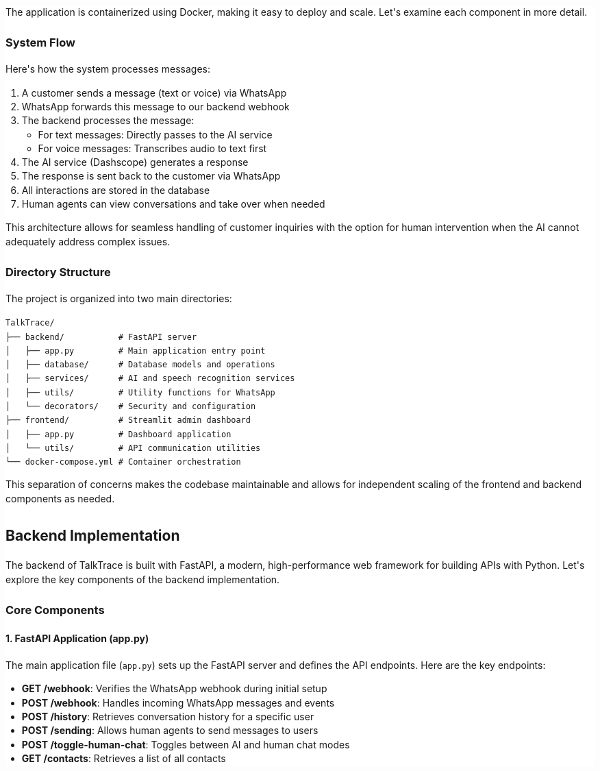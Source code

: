 The application is containerized using Docker, making it easy to deploy and scale. Let's examine each component in more detail.

### System Flow

Here's how the system processes messages:

1. A customer sends a message (text or voice) via WhatsApp
2. WhatsApp forwards this message to our backend webhook
3. The backend processes the message:
   - For text messages: Directly passes to the AI service
   - For voice messages: Transcribes audio to text first
4. The AI service (Dashscope) generates a response
5. The response is sent back to the customer via WhatsApp
6. All interactions are stored in the database
7. Human agents can view conversations and take over when needed

This architecture allows for seamless handling of customer inquiries with the option for human intervention when the AI cannot adequately address complex issues.

### Directory Structure

The project is organized into two main directories:

```
TalkTrace/
├── backend/           # FastAPI server
│   ├── app.py         # Main application entry point
│   ├── database/      # Database models and operations
│   ├── services/      # AI and speech recognition services
│   ├── utils/         # Utility functions for WhatsApp
│   └── decorators/    # Security and configuration
├── frontend/          # Streamlit admin dashboard
│   ├── app.py         # Dashboard application
│   └── utils/         # API communication utilities
└── docker-compose.yml # Container orchestration
```

This separation of concerns makes the codebase maintainable and allows for independent scaling of the frontend and backend components as needed.

## Backend Implementation

The backend of TalkTrace is built with FastAPI, a modern, high-performance web framework for building APIs with Python. Let's explore the key components of the backend implementation.

### Core Components

#### 1. FastAPI Application (app.py)

The main application file (`app.py`) sets up the FastAPI server and defines the API endpoints. Here are the key endpoints:

- **GET /webhook**: Verifies the WhatsApp webhook during initial setup
- **POST /webhook**: Handles incoming WhatsApp messages and events
- **POST /history**: Retrieves conversation history for a specific user
- **POST /sending**: Allows human agents to send messages to users
- **POST /toggle-human-chat**: Toggles between AI and human chat modes
- **GET /contacts**: Retrieves a list of all contacts

